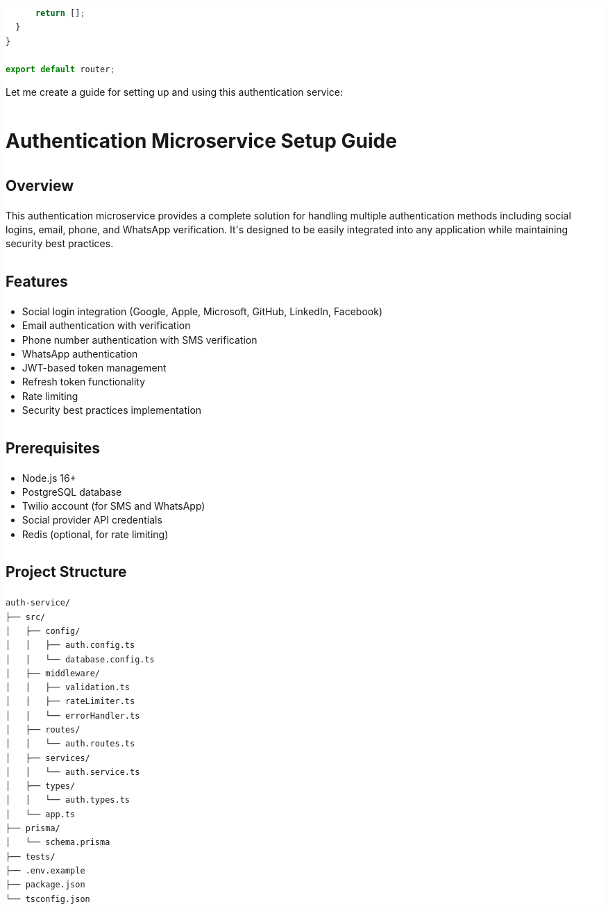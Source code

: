 ```typescript
      return [];
  }
}

export default router;

```

Let me create a guide for setting up and using this authentication service:



# Authentication Microservice Setup Guide

## Overview
This authentication microservice provides a complete solution for handling multiple authentication methods including social logins, email, phone, and WhatsApp verification. It's designed to be easily integrated into any application while maintaining security best practices.

## Features
- Social login integration (Google, Apple, Microsoft, GitHub, LinkedIn, Facebook)
- Email authentication with verification
- Phone number authentication with SMS verification
- WhatsApp authentication
- JWT-based token management
- Refresh token functionality
- Rate limiting
- Security best practices implementation

## Prerequisites
- Node.js 16+
- PostgreSQL database
- Twilio account (for SMS and WhatsApp)
- Social provider API credentials
- Redis (optional, for rate limiting)

## Project Structure
```
auth-service/
├── src/
│   ├── config/
│   │   ├── auth.config.ts
│   │   └── database.config.ts
│   ├── middleware/
│   │   ├── validation.ts
│   │   ├── rateLimiter.ts
│   │   └── errorHandler.ts
│   ├── routes/
│   │   └── auth.routes.ts
│   ├── services/
│   │   └── auth.service.ts
│   ├── types/
│   │   └── auth.types.ts
│   └── app.ts
├── prisma/
│   └── schema.prisma
├── tests/
├── .env.example
├── package.json
└── tsconfig.json
```